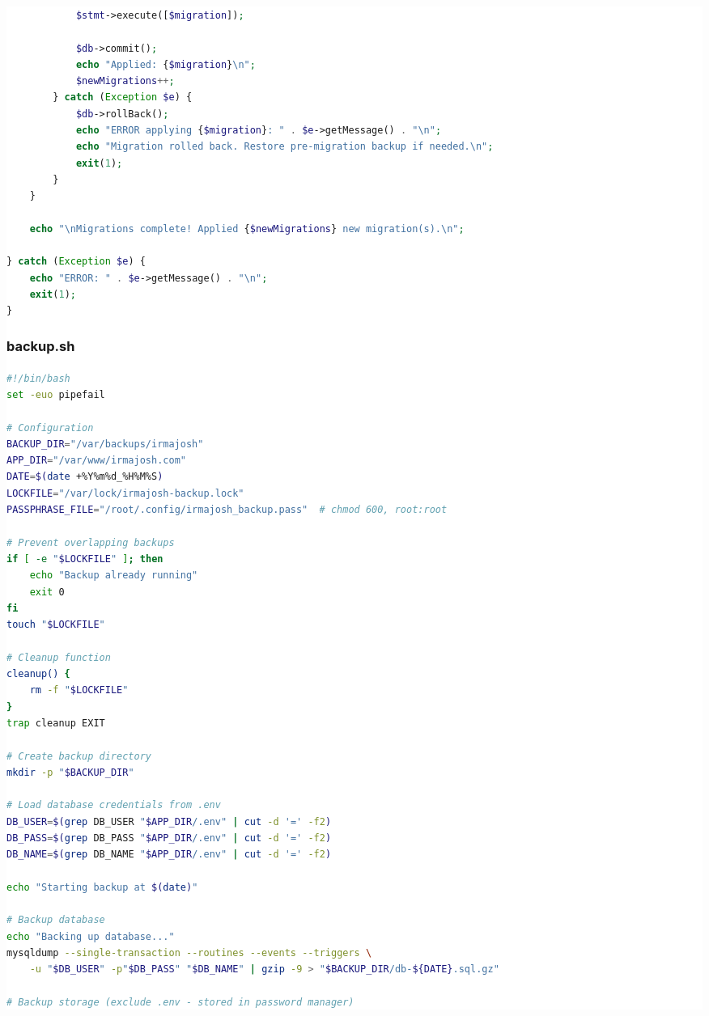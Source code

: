 ```php
            $stmt->execute([$migration]);
            
            $db->commit();
            echo "Applied: {$migration}\n";
            $newMigrations++;
        } catch (Exception $e) {
            $db->rollBack();
            echo "ERROR applying {$migration}: " . $e->getMessage() . "\n";
            echo "Migration rolled back. Restore pre-migration backup if needed.\n";
            exit(1);
        }
    }
    
    echo "\nMigrations complete! Applied {$newMigrations} new migration(s).\n";
    
} catch (Exception $e) {
    echo "ERROR: " . $e->getMessage() . "\n";
    exit(1);
}
```

### backup.sh

```bash
#!/bin/bash
set -euo pipefail

# Configuration
BACKUP_DIR="/var/backups/irmajosh"
APP_DIR="/var/www/irmajosh.com"
DATE=$(date +%Y%m%d_%H%M%S)
LOCKFILE="/var/lock/irmajosh-backup.lock"
PASSPHRASE_FILE="/root/.config/irmajosh_backup.pass"  # chmod 600, root:root

# Prevent overlapping backups
if [ -e "$LOCKFILE" ]; then
    echo "Backup already running"
    exit 0
fi
touch "$LOCKFILE"

# Cleanup function
cleanup() {
    rm -f "$LOCKFILE"
}
trap cleanup EXIT

# Create backup directory
mkdir -p "$BACKUP_DIR"

# Load database credentials from .env
DB_USER=$(grep DB_USER "$APP_DIR/.env" | cut -d '=' -f2)
DB_PASS=$(grep DB_PASS "$APP_DIR/.env" | cut -d '=' -f2)
DB_NAME=$(grep DB_NAME "$APP_DIR/.env" | cut -d '=' -f2)

echo "Starting backup at $(date)"

# Backup database
echo "Backing up database..."
mysqldump --single-transaction --routines --events --triggers \
    -u "$DB_USER" -p"$DB_PASS" "$DB_NAME" | gzip -9 > "$BACKUP_DIR/db-${DATE}.sql.gz"

# Backup storage (exclude .env - stored in password manager)
```